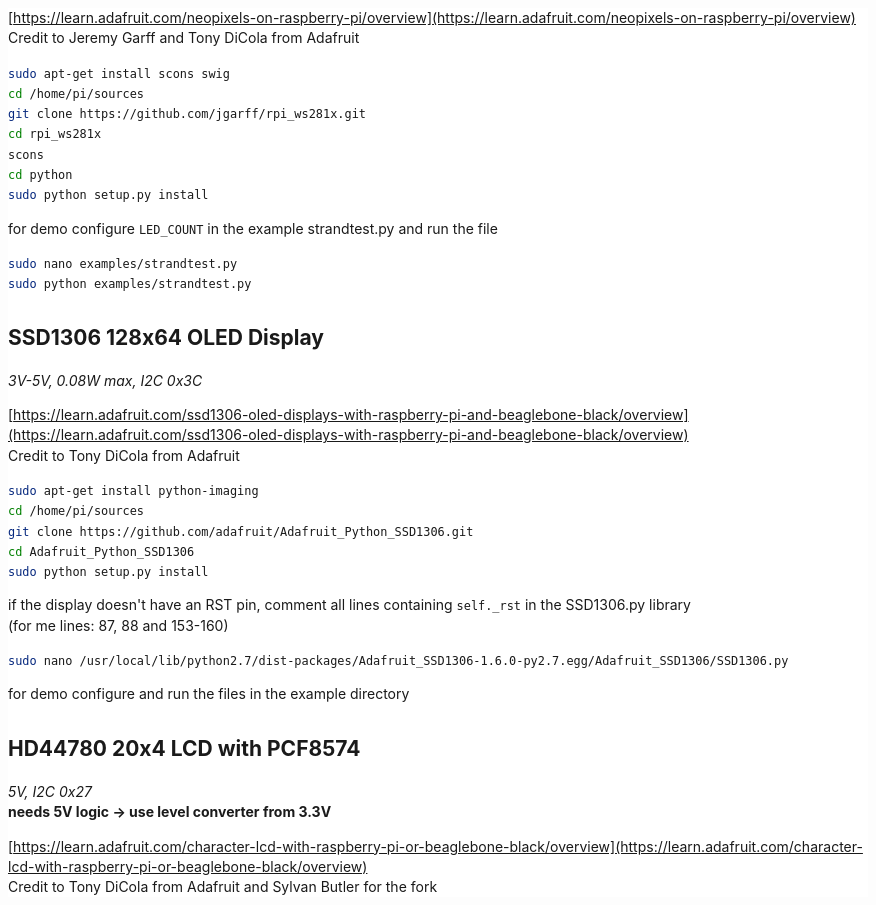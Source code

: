 [https://learn.adafruit.com/neopixels-on-raspberry-pi/overview](https://learn.adafruit.com/neopixels-on-raspberry-pi/overview)  
Credit to Jeremy Garff and Tony DiCola from Adafruit

```sh
sudo apt-get install scons swig
cd /home/pi/sources
git clone https://github.com/jgarff/rpi_ws281x.git
cd rpi_ws281x
scons
cd python
sudo python setup.py install
```

for demo configure `LED_COUNT` in the example strandtest.py and run the file

```sh
sudo nano examples/strandtest.py
sudo python examples/strandtest.py
```

## SSD1306 128x64 OLED Display

_3V-5V, 0.08W max, I2C 0x3C_

[https://learn.adafruit.com/ssd1306-oled-displays-with-raspberry-pi-and-beaglebone-black/overview](https://learn.adafruit.com/ssd1306-oled-displays-with-raspberry-pi-and-beaglebone-black/overview)  
Credit to Tony DiCola from Adafruit

```sh
sudo apt-get install python-imaging
cd /home/pi/sources
git clone https://github.com/adafruit/Adafruit_Python_SSD1306.git
cd Adafruit_Python_SSD1306
sudo python setup.py install
```

if the display doesn't have an RST pin, comment all lines containing
`self._rst` in the SSD1306.py library  
(for me lines: 87, 88 and 153-160)

```sh
sudo nano /usr/local/lib/python2.7/dist-packages/Adafruit_SSD1306-1.6.0-py2.7.egg/Adafruit_SSD1306/SSD1306.py
```

for demo configure and run the files in the example directory

## HD44780 20x4 LCD with PCF8574

_5V, I2C 0x27_  
**needs 5V logic -> use level converter from 3.3V**

[https://learn.adafruit.com/character-lcd-with-raspberry-pi-or-beaglebone-black/overview](https://learn.adafruit.com/character-lcd-with-raspberry-pi-or-beaglebone-black/overview)  
Credit to Tony DiCola from Adafruit and Sylvan Butler for the fork
